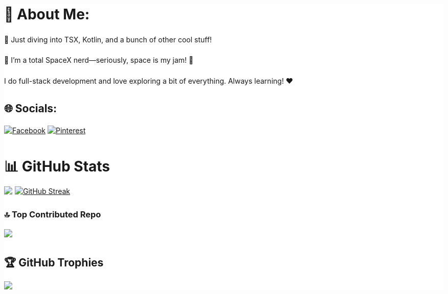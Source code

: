 # 💫 About Me:
🥀 Just diving into TSX, Kotlin, and a bunch of other cool stuff!<br><br>🚀 I’m a total SpaceX nerd—seriously, space is my jam! 🌌<br><br>I do full-stack development and love exploring a bit of everything. Always learning! ❤️

## 🌐 Socials:
[![Facebook](https://img.shields.io/badge/Facebook-%231877F2.svg?logo=Facebook&logoColor=white)](https://facebook.com/IsharaMadushankaBandara) [![Pinterest](https://img.shields.io/badge/Pinterest-%23E60023.svg?logo=Pinterest&logoColor=white)](https://pinterest.com/pixel__eye) 

# 📊 GitHub Stats

<div style="display: flex;flex-wrap: wrap; gap: 5px;">
        <div>
            <a href="https://github.com/anuraghazra/github-readme-stats">
                <img height="200"
                    src="https://github-readme-stats.vercel.app/api?username=ishara-madu&show_icons=true&theme=radical" />
            </a>
        </div>
        <div>
            <a href="https://git.io/streak-stats">
                <img height="200"
                    src="https://github-readme-stats.vercel.app/api/top-langs/?username=ishara-madu&langs_count=20&card_width=600&layout=compact&theme=radical"
                    alt="GitHub Streak" />
            </a>
        </div>
    </div>

### 🔝 Top Contributed Repo

<div>
        <div>
            <a href="https://github.com/anuraghazra/github-readme-stats">
                <img height=300
                    src="https://github-contributor-stats.vercel.app/api?username=ishara-madu&limit=5&theme=radical&combine_all_yearly_contributions=true"
                   />
            </a>
        </div>
</div>

## 🏆 GitHub Trophies

<p >
<a href="https://github.com/anuraghazra/github-readme-stats">
  <img height=auto align="center" src="https://github-profile-trophy.vercel.app/?username=ishara-madu&theme=radical&no-frame=false&no-bg=true&margin-w=4" width="100%"/>
</a>
</p>
